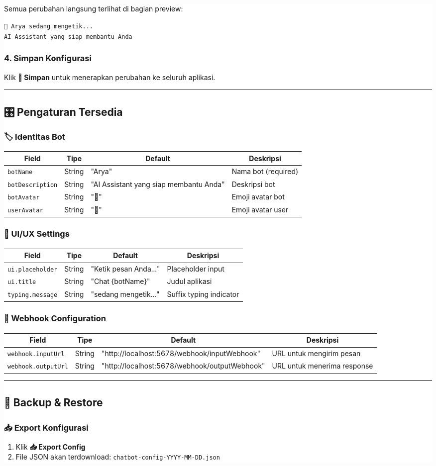 Semua perubahan langsung terlihat di bagian preview:

```
🤖 Arya sedang mengetik...
AI Assistant yang siap membantu Anda
```

### **4. Simpan Konfigurasi**

Klik **💾 Simpan** untuk menerapkan perubahan ke seluruh aplikasi.

---

## 🎛️ **Pengaturan Tersedia**

### **🏷️ Identitas Bot**

| Field            | Tipe   | Default                                | Deskripsi           |
| ---------------- | ------ | -------------------------------------- | ------------------- |
| `botName`        | String | "Arya"                                 | Nama bot (required) |
| `botDescription` | String | "AI Assistant yang siap membantu Anda" | Deskripsi bot       |
| `botAvatar`      | String | "🤖"                                   | Emoji avatar bot    |
| `userAvatar`     | String | "👤"                                   | Emoji avatar user   |

### **💬 UI/UX Settings**

| Field            | Tipe   | Default               | Deskripsi               |
| ---------------- | ------ | --------------------- | ----------------------- |
| `ui.placeholder` | String | "Ketik pesan Anda..." | Placeholder input       |
| `ui.title`       | String | "Chat {botName}"      | Judul aplikasi          |
| `typing.message` | String | "sedang mengetik..."  | Suffix typing indicator |

### **🔗 Webhook Configuration**

| Field               | Tipe   | Default                                       | Deskripsi                   |
| ------------------- | ------ | --------------------------------------------- | --------------------------- |
| `webhook.inputUrl`  | String | "http://localhost:5678/webhook/inputWebhook"  | URL untuk mengirim pesan    |
| `webhook.outputUrl` | String | "http://localhost:5678/webhook/outputWebhook" | URL untuk menerima response |

---

## 💾 **Backup & Restore**

### **📥 Export Konfigurasi**

1. Klik **📥 Export Config**
2. File JSON akan terdownload: `chatbot-config-YYYY-MM-DD.json`
